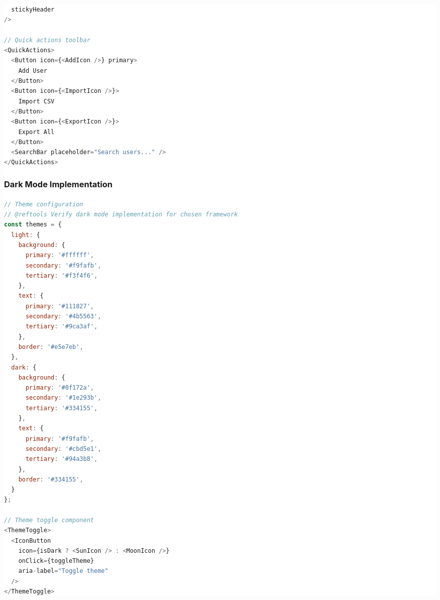 ```javascript
  stickyHeader
/>

// Quick actions toolbar
<QuickActions>
  <Button icon={<AddIcon />} primary>
    Add User
  </Button>
  <Button icon={<ImportIcon />}>
    Import CSV
  </Button>
  <Button icon={<ExportIcon />}>
    Export All
  </Button>
  <SearchBar placeholder="Search users..." />
</QuickActions>
```

### Dark Mode Implementation
```javascript
// Theme configuration
// @reftools Verify dark mode implementation for chosen framework
const themes = {
  light: {
    background: {
      primary: '#ffffff',
      secondary: '#f9fafb',
      tertiary: '#f3f4f6',
    },
    text: {
      primary: '#111827',
      secondary: '#4b5563',
      tertiary: '#9ca3af',
    },
    border: '#e5e7eb',
  },
  dark: {
    background: {
      primary: '#0f172a',
      secondary: '#1e293b',
      tertiary: '#334155',
    },
    text: {
      primary: '#f9fafb',
      secondary: '#cbd5e1',
      tertiary: '#94a3b8',
    },
    border: '#334155',
  }
};

// Theme toggle component
<ThemeToggle>
  <IconButton
    icon={isDark ? <SunIcon /> : <MoonIcon />}
    onClick={toggleTheme}
    aria-label="Toggle theme"
  />
</ThemeToggle>
```
